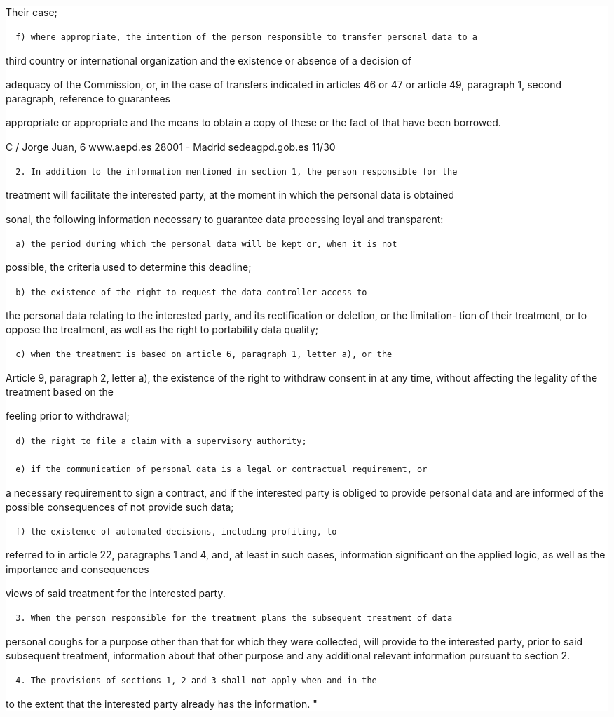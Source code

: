 Their case;

      f) where appropriate, the intention of the person responsible to transfer personal data to a
third country or international organization and the existence or absence of a decision of

adequacy of the Commission, or, in the case of transfers indicated in articles
46 or 47 or article 49, paragraph 1, second paragraph, reference to guarantees

appropriate or appropriate and the means to obtain a copy of these or the fact of
that have been borrowed.

C / Jorge Juan, 6 www.aepd.es
28001 - Madrid sedeagpd.gob.es 11/30

      2. In addition to the information mentioned in section 1, the person responsible for the
treatment will facilitate the interested party, at the moment in which the personal data is obtained

sonal, the following information necessary to guarantee data processing
loyal and transparent:

      a) the period during which the personal data will be kept or, when it is not
possible, the criteria used to determine this deadline;

      b) the existence of the right to request the data controller access to

the personal data relating to the interested party, and its rectification or deletion, or the limitation-
tion of their treatment, or to oppose the treatment, as well as the right to portability
data quality;

      c) when the treatment is based on article 6, paragraph 1, letter a), or the
Article 9, paragraph 2, letter a), the existence of the right to withdraw consent in
at any time, without affecting the legality of the treatment based on the

feeling prior to withdrawal;

      d) the right to file a claim with a supervisory authority;

      e) if the communication of personal data is a legal or contractual requirement, or

a necessary requirement to sign a contract, and if the interested party is obliged to
provide personal data and are informed of the possible consequences of not
provide such data;

      f) the existence of automated decisions, including profiling, to
referred to in article 22, paragraphs 1 and 4, and, at least in such cases, information
significant on the applied logic, as well as the importance and consequences

views of said treatment for the interested party.

      3. When the person responsible for the treatment plans the subsequent treatment of data

personal coughs for a purpose other than that for which they were collected, will provide
to the interested party, prior to said subsequent treatment, information about that other
purpose and any additional relevant information pursuant to section 2.

      4. The provisions of sections 1, 2 and 3 shall not apply when and in the
to the extent that the interested party already has the information. "
